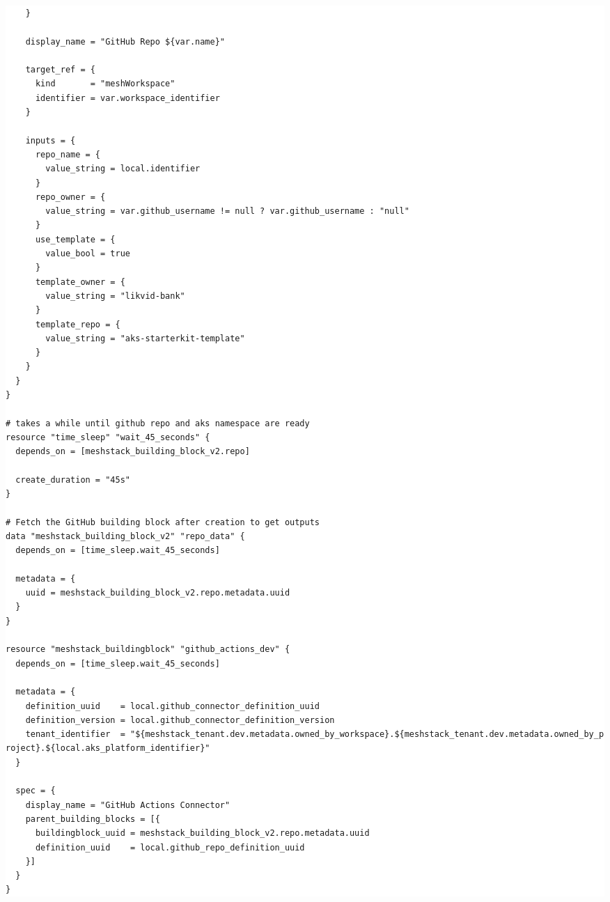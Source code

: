 ```hcl
    }

    display_name = "GitHub Repo ${var.name}"

    target_ref = {
      kind       = "meshWorkspace"
      identifier = var.workspace_identifier
    }

    inputs = {
      repo_name = {
        value_string = local.identifier
      }
      repo_owner = {
        value_string = var.github_username != null ? var.github_username : "null"
      }
      use_template = {
        value_bool = true
      }
      template_owner = {
        value_string = "likvid-bank"
      }
      template_repo = {
        value_string = "aks-starterkit-template"
      }
    }
  }
}

# takes a while until github repo and aks namespace are ready
resource "time_sleep" "wait_45_seconds" {
  depends_on = [meshstack_building_block_v2.repo]

  create_duration = "45s"
}

# Fetch the GitHub building block after creation to get outputs
data "meshstack_building_block_v2" "repo_data" {
  depends_on = [time_sleep.wait_45_seconds]

  metadata = {
    uuid = meshstack_building_block_v2.repo.metadata.uuid
  }
}

resource "meshstack_buildingblock" "github_actions_dev" {
  depends_on = [time_sleep.wait_45_seconds]

  metadata = {
    definition_uuid    = local.github_connector_definition_uuid
    definition_version = local.github_connector_definition_version
    tenant_identifier  = "${meshstack_tenant.dev.metadata.owned_by_workspace}.${meshstack_tenant.dev.metadata.owned_by_project}.${local.aks_platform_identifier}"
  }

  spec = {
    display_name = "GitHub Actions Connector"
    parent_building_blocks = [{
      buildingblock_uuid = meshstack_building_block_v2.repo.metadata.uuid
      definition_uuid    = local.github_repo_definition_uuid
    }]
  }
}
```